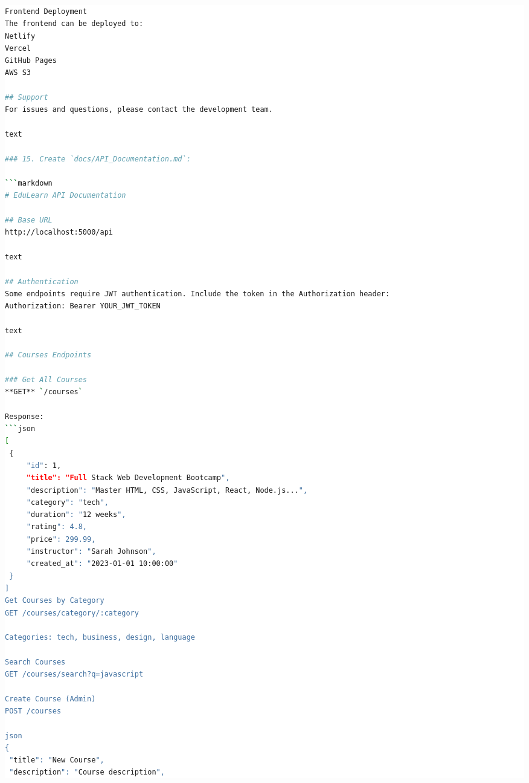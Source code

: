    ```bash
Frontend Deployment
The frontend can be deployed to:
Netlify
Vercel
GitHub Pages
AWS S3

## Support
For issues and questions, please contact the development team.

text

### 15. Create `docs/API_Documentation.md`:

```markdown
# EduLearn API Documentation

## Base URL
http://localhost:5000/api

text

## Authentication
Some endpoints require JWT authentication. Include the token in the Authorization header:
Authorization: Bearer YOUR_JWT_TOKEN

text

## Courses Endpoints

### Get All Courses
**GET** `/courses`

Response:
```json
[
    {
        "id": 1,
        "title": "Full Stack Web Development Bootcamp",
        "description": "Master HTML, CSS, JavaScript, React, Node.js...",
        "category": "tech",
        "duration": "12 weeks",
        "rating": 4.8,
        "price": 299.99,
        "instructor": "Sarah Johnson",
        "created_at": "2023-01-01 10:00:00"
    }
]
Get Courses by Category
GET /courses/category/:category

Categories: tech, business, design, language

Search Courses
GET /courses/search?q=javascript

Create Course (Admin)
POST /courses

json
{
    "title": "New Course",
    "description": "Course description",
   ```